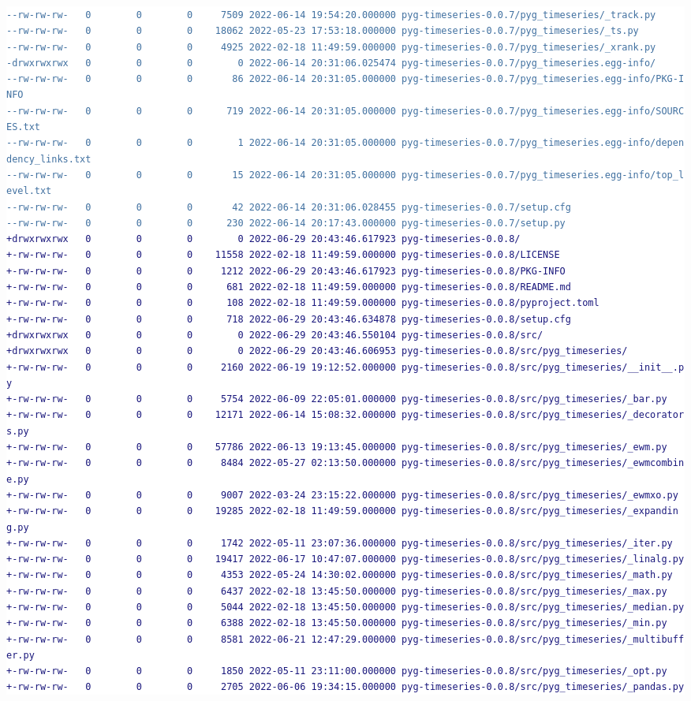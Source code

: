 ```diff
--rw-rw-rw-   0        0        0     7509 2022-06-14 19:54:20.000000 pyg-timeseries-0.0.7/pyg_timeseries/_track.py
--rw-rw-rw-   0        0        0    18062 2022-05-23 17:53:18.000000 pyg-timeseries-0.0.7/pyg_timeseries/_ts.py
--rw-rw-rw-   0        0        0     4925 2022-02-18 11:49:59.000000 pyg-timeseries-0.0.7/pyg_timeseries/_xrank.py
-drwxrwxrwx   0        0        0        0 2022-06-14 20:31:06.025474 pyg-timeseries-0.0.7/pyg_timeseries.egg-info/
--rw-rw-rw-   0        0        0       86 2022-06-14 20:31:05.000000 pyg-timeseries-0.0.7/pyg_timeseries.egg-info/PKG-INFO
--rw-rw-rw-   0        0        0      719 2022-06-14 20:31:05.000000 pyg-timeseries-0.0.7/pyg_timeseries.egg-info/SOURCES.txt
--rw-rw-rw-   0        0        0        1 2022-06-14 20:31:05.000000 pyg-timeseries-0.0.7/pyg_timeseries.egg-info/dependency_links.txt
--rw-rw-rw-   0        0        0       15 2022-06-14 20:31:05.000000 pyg-timeseries-0.0.7/pyg_timeseries.egg-info/top_level.txt
--rw-rw-rw-   0        0        0       42 2022-06-14 20:31:06.028455 pyg-timeseries-0.0.7/setup.cfg
--rw-rw-rw-   0        0        0      230 2022-06-14 20:17:43.000000 pyg-timeseries-0.0.7/setup.py
+drwxrwxrwx   0        0        0        0 2022-06-29 20:43:46.617923 pyg-timeseries-0.0.8/
+-rw-rw-rw-   0        0        0    11558 2022-02-18 11:49:59.000000 pyg-timeseries-0.0.8/LICENSE
+-rw-rw-rw-   0        0        0     1212 2022-06-29 20:43:46.617923 pyg-timeseries-0.0.8/PKG-INFO
+-rw-rw-rw-   0        0        0      681 2022-02-18 11:49:59.000000 pyg-timeseries-0.0.8/README.md
+-rw-rw-rw-   0        0        0      108 2022-02-18 11:49:59.000000 pyg-timeseries-0.0.8/pyproject.toml
+-rw-rw-rw-   0        0        0      718 2022-06-29 20:43:46.634878 pyg-timeseries-0.0.8/setup.cfg
+drwxrwxrwx   0        0        0        0 2022-06-29 20:43:46.550104 pyg-timeseries-0.0.8/src/
+drwxrwxrwx   0        0        0        0 2022-06-29 20:43:46.606953 pyg-timeseries-0.0.8/src/pyg_timeseries/
+-rw-rw-rw-   0        0        0     2160 2022-06-19 19:12:52.000000 pyg-timeseries-0.0.8/src/pyg_timeseries/__init__.py
+-rw-rw-rw-   0        0        0     5754 2022-06-09 22:05:01.000000 pyg-timeseries-0.0.8/src/pyg_timeseries/_bar.py
+-rw-rw-rw-   0        0        0    12171 2022-06-14 15:08:32.000000 pyg-timeseries-0.0.8/src/pyg_timeseries/_decorators.py
+-rw-rw-rw-   0        0        0    57786 2022-06-13 19:13:45.000000 pyg-timeseries-0.0.8/src/pyg_timeseries/_ewm.py
+-rw-rw-rw-   0        0        0     8484 2022-05-27 02:13:50.000000 pyg-timeseries-0.0.8/src/pyg_timeseries/_ewmcombine.py
+-rw-rw-rw-   0        0        0     9007 2022-03-24 23:15:22.000000 pyg-timeseries-0.0.8/src/pyg_timeseries/_ewmxo.py
+-rw-rw-rw-   0        0        0    19285 2022-02-18 11:49:59.000000 pyg-timeseries-0.0.8/src/pyg_timeseries/_expanding.py
+-rw-rw-rw-   0        0        0     1742 2022-05-11 23:07:36.000000 pyg-timeseries-0.0.8/src/pyg_timeseries/_iter.py
+-rw-rw-rw-   0        0        0    19417 2022-06-17 10:47:07.000000 pyg-timeseries-0.0.8/src/pyg_timeseries/_linalg.py
+-rw-rw-rw-   0        0        0     4353 2022-05-24 14:30:02.000000 pyg-timeseries-0.0.8/src/pyg_timeseries/_math.py
+-rw-rw-rw-   0        0        0     6437 2022-02-18 13:45:50.000000 pyg-timeseries-0.0.8/src/pyg_timeseries/_max.py
+-rw-rw-rw-   0        0        0     5044 2022-02-18 13:45:50.000000 pyg-timeseries-0.0.8/src/pyg_timeseries/_median.py
+-rw-rw-rw-   0        0        0     6388 2022-02-18 13:45:50.000000 pyg-timeseries-0.0.8/src/pyg_timeseries/_min.py
+-rw-rw-rw-   0        0        0     8581 2022-06-21 12:47:29.000000 pyg-timeseries-0.0.8/src/pyg_timeseries/_multibuffer.py
+-rw-rw-rw-   0        0        0     1850 2022-05-11 23:11:00.000000 pyg-timeseries-0.0.8/src/pyg_timeseries/_opt.py
+-rw-rw-rw-   0        0        0     2705 2022-06-06 19:34:15.000000 pyg-timeseries-0.0.8/src/pyg_timeseries/_pandas.py
```